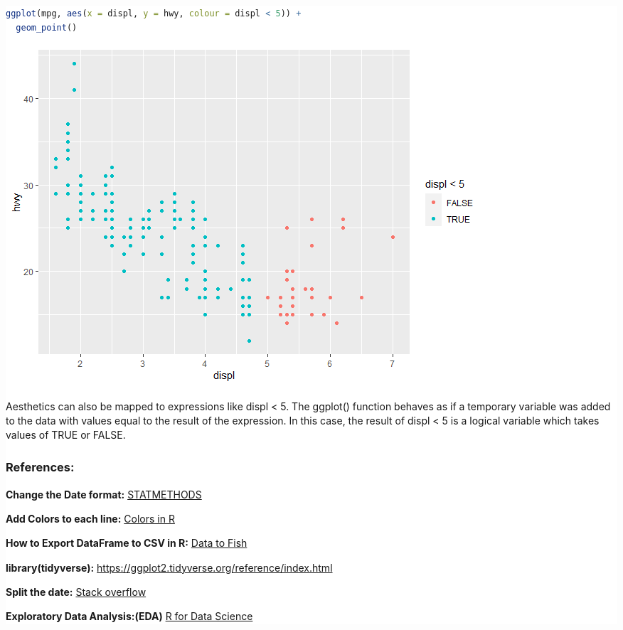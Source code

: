 ``` r
ggplot(mpg, aes(x = displ, y = hwy, colour = displ < 5)) +
  geom_point()
```

![](report_files/figure-gfm/unnamed-chunk-24-3.png)

Aesthetics can also be mapped to expressions like displ \< 5. The
ggplot() function behaves as if a temporary variable was added to the
data with values equal to the result of the expression. In this case,
the result of displ \< 5 is a logical variable which takes values of
TRUE or FALSE.

### References:

**Change the Date format:**
[STATMETHODS](https://www.statmethods.net/input/dates.html)

**Add Colors to each line:** [Colors in R]()

**How to Export DataFrame to CSV in R:** [Data to
Fish](https://datatofish.com/export-dataframe-to-csv-in-r/)

**library(tidyverse):**
<https://ggplot2.tidyverse.org/reference/index.html>

**Split the date:** [Stack
overflow](https://stackoverflow.com/questions/4310326/convert-character-to-date-in-r)

**Exploratory Data Analysis:(EDA)** [R for Data
Science](https://r4ds.had.co.nz/)
